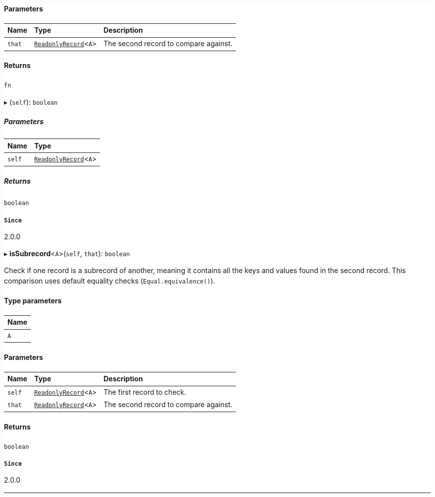 #### Parameters

| Name   | Type                                                              | Description                           |
| :----- | :---------------------------------------------------------------- | :------------------------------------ |
| `that` | [`ReadonlyRecord`](../interfaces/Record.ReadonlyRecord.md)\<`A`\> | The second record to compare against. |

#### Returns

`fn`

▸ (`self`): `boolean`

##### Parameters

| Name   | Type                                                              |
| :----- | :---------------------------------------------------------------- |
| `self` | [`ReadonlyRecord`](../interfaces/Record.ReadonlyRecord.md)\<`A`\> |

##### Returns

`boolean`

**`Since`**

2.0.0

▸ **isSubrecord**\<`A`\>(`self`, `that`): `boolean`

Check if one record is a subrecord of another, meaning it contains all the keys and values found in the second record.
This comparison uses default equality checks (`Equal.equivalence()`).

#### Type parameters

| Name |
| :--- |
| `A`  |

#### Parameters

| Name   | Type                                                              | Description                           |
| :----- | :---------------------------------------------------------------- | :------------------------------------ |
| `self` | [`ReadonlyRecord`](../interfaces/Record.ReadonlyRecord.md)\<`A`\> | The first record to check.            |
| `that` | [`ReadonlyRecord`](../interfaces/Record.ReadonlyRecord.md)\<`A`\> | The second record to compare against. |

#### Returns

`boolean`

**`Since`**

2.0.0

---

